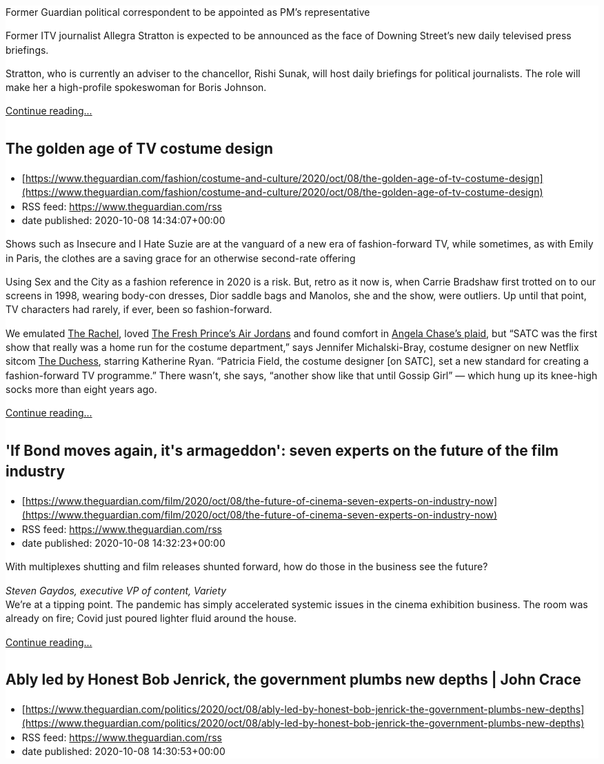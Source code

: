 <p>Former Guardian political correspondent to be appointed as PM’s representative</p><p>Former ITV journalist Allegra Stratton is expected to be announced as the face of Downing Street’s new daily televised press briefings.</p><p>Stratton, who is currently an adviser to the chancellor, Rishi Sunak, will host daily briefings for political journalists. The role will make her a high-profile spokeswoman for Boris Johnson.</p> <a href="https://www.theguardian.com/politics/2020/oct/08/allegra-stratton-to-be-boris-johnsons-tv-spokeswoman">Continue reading...</a>

## The golden age of TV costume design
 - [https://www.theguardian.com/fashion/costume-and-culture/2020/oct/08/the-golden-age-of-tv-costume-design](https://www.theguardian.com/fashion/costume-and-culture/2020/oct/08/the-golden-age-of-tv-costume-design)
 - RSS feed: https://www.theguardian.com/rss
 - date published: 2020-10-08 14:34:07+00:00

<p>Shows such as Insecure and I Hate Suzie are at the vanguard of a new era of fashion-forward TV, while sometimes, as with Emily in Paris, the clothes are a saving grace for an otherwise second-rate offering</p><p> Using Sex and the City as a fashion reference in 2020 is a risk. But, retro as it now is, when Carrie Bradshaw first trotted on to our screens in 1998, wearing body-con dresses, Dior saddle bags and Manolos, she and the show, were outliers. Up until that point, TV characters had rarely, if ever, been so fashion-forward.</p><p>We emulated <a href="https://www.instyle.com/beauty/honor-friends-reunion-13-celebrities-who-have-also-rocked-rachel-haircut">The Rachel</a>, loved <a href="https://www.gq.com/story/fresh-prince-sneaker-legacy">The Fresh Prince’s Air Jordans</a> and found comfort in <a href="https://www.vulture.com/2014/09/angela-chase-my-so-called-life-wardrobe.html">Angela Chase’s plaid</a>, but “SATC was the first show that really was a home run for the costume department,” says Jennifer Michalski-Bray, costume designer on new Netflix sitcom <a href="https://www.theguardian.com/tv-and-radio/2020/sep/11/the-duchess-review-laughs-but-little-nuance-katherine-ryan-sitcom-netflix">The Duchess</a>, starring Katherine Ryan. “Patricia Field, the costume designer [on SATC], set a new standard for creating a fashion-forward TV programme.” There wasn’t, she says, “another show like that until Gossip Girl” — which hung up its knee-high socks more than eight years ago.</p> <a href="https://www.theguardian.com/fashion/costume-and-culture/2020/oct/08/the-golden-age-of-tv-costume-design">Continue reading...</a>

## 'If Bond moves again, it's armageddon': seven experts on the future of the film industry
 - [https://www.theguardian.com/film/2020/oct/08/the-future-of-cinema-seven-experts-on-industry-now](https://www.theguardian.com/film/2020/oct/08/the-future-of-cinema-seven-experts-on-industry-now)
 - RSS feed: https://www.theguardian.com/rss
 - date published: 2020-10-08 14:32:23+00:00

<p>With multiplexes shutting and film releases shunted forward, how do those in the business see the future? </p><p><em>Steven Gaydos, executive VP of content, Variety<br /></em>We’re at a tipping point. The pandemic has simply accelerated systemic issues in the cinema exhibition business. The room was already on fire; Covid just poured lighter fluid around the house.</p> <a href="https://www.theguardian.com/film/2020/oct/08/the-future-of-cinema-seven-experts-on-industry-now">Continue reading...</a>

## Ably led by Honest Bob Jenrick, the government plumbs new depths | John Crace
 - [https://www.theguardian.com/politics/2020/oct/08/ably-led-by-honest-bob-jenrick-the-government-plumbs-new-depths](https://www.theguardian.com/politics/2020/oct/08/ably-led-by-honest-bob-jenrick-the-government-plumbs-new-depths)
 - RSS feed: https://www.theguardian.com/rss
 - date published: 2020-10-08 14:30:53+00:00
